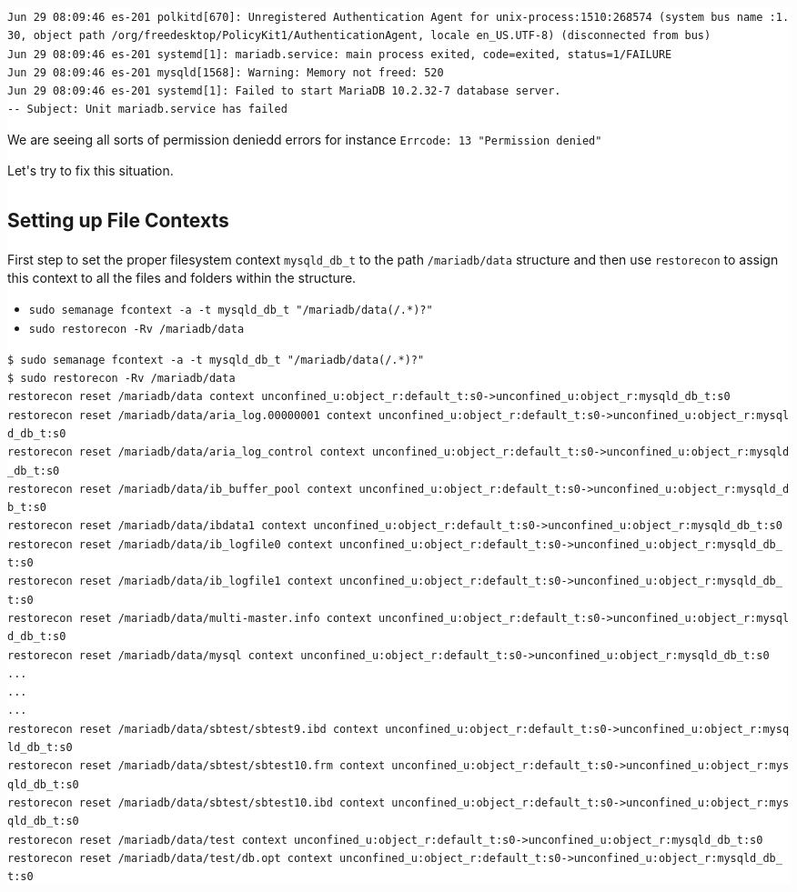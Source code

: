 ```txt
Jun 29 08:09:46 es-201 polkitd[670]: Unregistered Authentication Agent for unix-process:1510:268574 (system bus name :1.30, object path /org/freedesktop/PolicyKit1/AuthenticationAgent, locale en_US.UTF-8) (disconnected from bus)
Jun 29 08:09:46 es-201 systemd[1]: mariadb.service: main process exited, code=exited, status=1/FAILURE
Jun 29 08:09:46 es-201 mysqld[1568]: Warning: Memory not freed: 520
Jun 29 08:09:46 es-201 systemd[1]: Failed to start MariaDB 10.2.32-7 database server.
-- Subject: Unit mariadb.service has failed
```

We are seeing all sorts of permission deniedd errors for instance `Errcode: 13 "Permission denied"`

Let's try to fix this situation.

## Setting up File Contexts

First step to set the proper filesystem context `mysqld_db_t` to the path `/mariadb/data` structure and then use `restorecon` to assign this context to all the files and folders within the structure.

- `sudo semanage fcontext -a -t mysqld_db_t "/mariadb/data(/.*)?"`
- `sudo restorecon -Rv /mariadb/data`

```txt
$ sudo semanage fcontext -a -t mysqld_db_t "/mariadb/data(/.*)?"
$ sudo restorecon -Rv /mariadb/data
restorecon reset /mariadb/data context unconfined_u:object_r:default_t:s0->unconfined_u:object_r:mysqld_db_t:s0
restorecon reset /mariadb/data/aria_log.00000001 context unconfined_u:object_r:default_t:s0->unconfined_u:object_r:mysqld_db_t:s0
restorecon reset /mariadb/data/aria_log_control context unconfined_u:object_r:default_t:s0->unconfined_u:object_r:mysqld_db_t:s0
restorecon reset /mariadb/data/ib_buffer_pool context unconfined_u:object_r:default_t:s0->unconfined_u:object_r:mysqld_db_t:s0
restorecon reset /mariadb/data/ibdata1 context unconfined_u:object_r:default_t:s0->unconfined_u:object_r:mysqld_db_t:s0
restorecon reset /mariadb/data/ib_logfile0 context unconfined_u:object_r:default_t:s0->unconfined_u:object_r:mysqld_db_t:s0
restorecon reset /mariadb/data/ib_logfile1 context unconfined_u:object_r:default_t:s0->unconfined_u:object_r:mysqld_db_t:s0
restorecon reset /mariadb/data/multi-master.info context unconfined_u:object_r:default_t:s0->unconfined_u:object_r:mysqld_db_t:s0
restorecon reset /mariadb/data/mysql context unconfined_u:object_r:default_t:s0->unconfined_u:object_r:mysqld_db_t:s0
...
...
...
restorecon reset /mariadb/data/sbtest/sbtest9.ibd context unconfined_u:object_r:default_t:s0->unconfined_u:object_r:mysqld_db_t:s0
restorecon reset /mariadb/data/sbtest/sbtest10.frm context unconfined_u:object_r:default_t:s0->unconfined_u:object_r:mysqld_db_t:s0
restorecon reset /mariadb/data/sbtest/sbtest10.ibd context unconfined_u:object_r:default_t:s0->unconfined_u:object_r:mysqld_db_t:s0
restorecon reset /mariadb/data/test context unconfined_u:object_r:default_t:s0->unconfined_u:object_r:mysqld_db_t:s0
restorecon reset /mariadb/data/test/db.opt context unconfined_u:object_r:default_t:s0->unconfined_u:object_r:mysqld_db_t:s0
```
